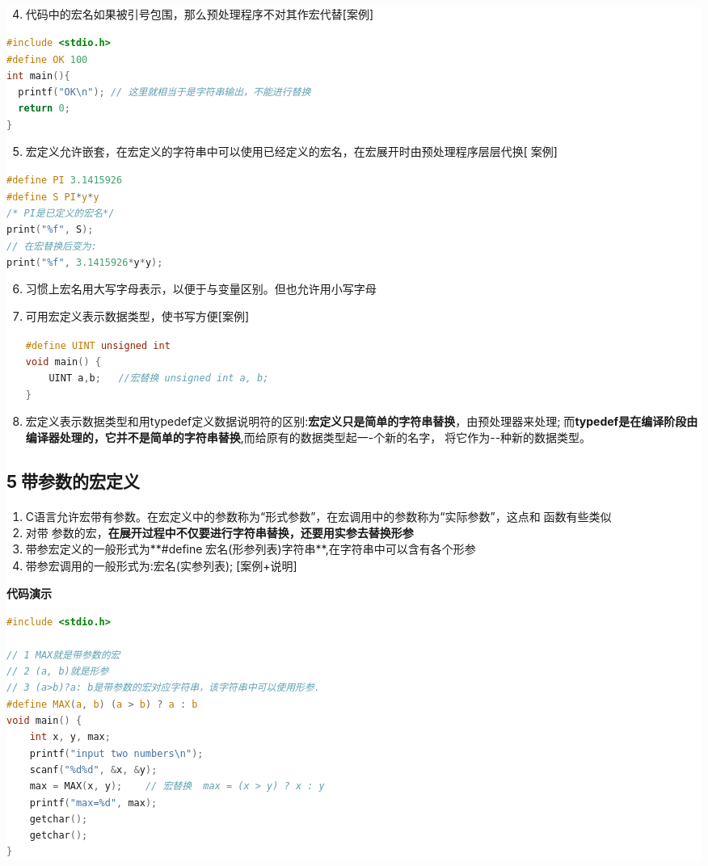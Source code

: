 4. 代码中的宏名如果被引号包围，那么预处理程序不对其作宏代替[案例]

  ```c
  #include <stdio.h>
  #define OK 100
  int main(){
  	printf("OK\n");	// 这里就相当于是字符串输出，不能进行替换
  	return 0;
  }
  ```

5. 宏定义允许嵌套，在宏定义的字符串中可以使用已经定义的宏名，在宏展开时由预处理程序层层代换[ 案例]

  ```c
  #define PI 3.1415926
  #define S PI*y*y
  /* PI是已定义的宏名*/
  print("%f", S);
  // 在宏替换后变为:
  print("%f", 3.1415926*y*y);
  ```

6. 习惯上宏名用大写字母表示，以便于与变量区别。但也允许用小写字母

7. 可用宏定义表示数据类型，使书写方便[案例]

    ```c
    #define UINT unsigned int
    void main() {
    	UINT a,b;	//宏替换 unsigned int a, b;
    }
    ```

8. 宏定义表示数据类型和用typedef定义数据说明符的区别:**宏定义只是简单的字符串替换**，由预处理器来处理;
    而**typedef是在编译阶段由编译器处理的，它并不是简单的字符串替换**,而给原有的数据类型起一-个新的名字，
    将它作为--种新的数据类型。



## 5	带参数的宏定义

1) C语言允许宏带有参数。在宏定义中的参数称为“形式参数”，在宏调用中的参数称为“实际参数”，这点和
函数有些类似
2) 对带 参数的宏，**在展开过程中不仅要进行字符串替换，还要用实参去替换形参**
3) 带参宏定义的一般形式为**#define 宏名(形参列表)字符串**,在字符串中可以含有各个形参
4) 带参宏调用的一般形式为:宏名(实参列表); [案例+说明]

**代码演示**

```c
#include <stdio.h>

// 1 MAX就是带参数的宏
// 2 (a, b)就是形参
// 3 (a>b)?a: b是带参数的宏对应字符串，该字符串中可以使用形参.
#define MAX(a, b) (a > b) ? a : b
void main() { 
	int x, y, max;
	printf("input two numbers\n");
	scanf("%d%d", &x, &y);
	max = MAX(x, y);	// 宏替换	max = (x > y) ? x : y
	printf("max=%d", max);
	getchar();
	getchar();
}
```
